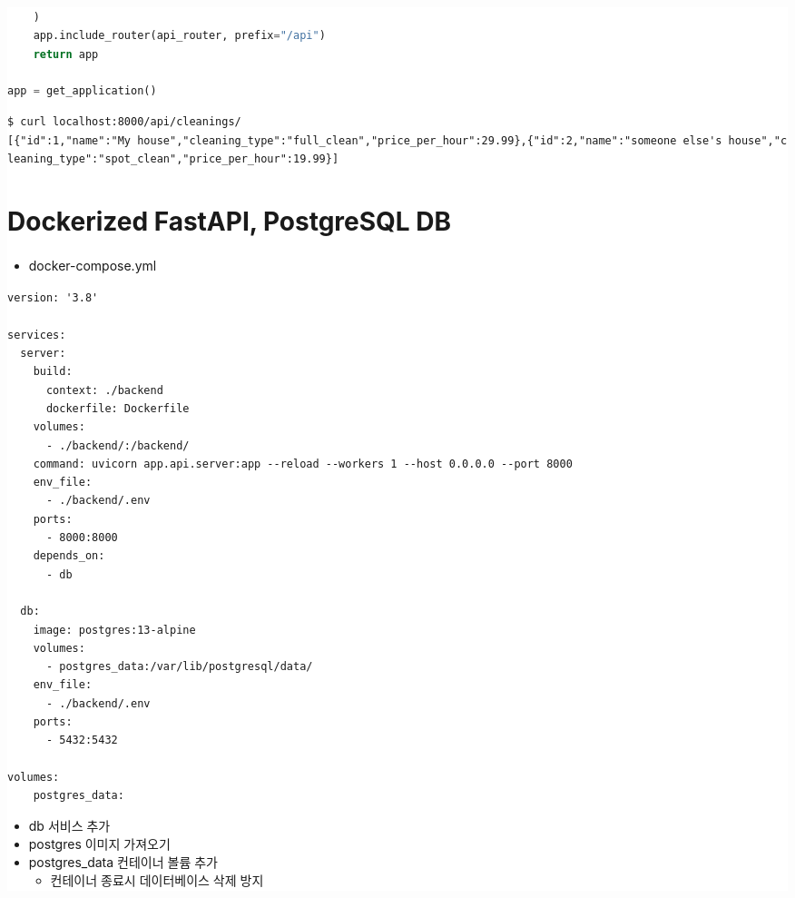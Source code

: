 ```python
    )
    app.include_router(api_router, prefix="/api")
    return app

app = get_application()
```

```
$ curl localhost:8000/api/cleanings/
[{"id":1,"name":"My house","cleaning_type":"full_clean","price_per_hour":29.99},{"id":2,"name":"someone else's house","cleaning_type":"spot_clean","price_per_hour":19.99}]
```

# Dockerized FastAPI, PostgreSQL DB

- docker-compose.yml

```
version: '3.8'

services:
  server:
    build:
      context: ./backend
      dockerfile: Dockerfile
    volumes:
      - ./backend/:/backend/
    command: uvicorn app.api.server:app --reload --workers 1 --host 0.0.0.0 --port 8000
    env_file:
      - ./backend/.env
    ports:
      - 8000:8000
    depends_on:
      - db

  db:
    image: postgres:13-alpine
    volumes:
      - postgres_data:/var/lib/postgresql/data/
    env_file:
      - ./backend/.env
    ports:
      - 5432:5432

volumes:
    postgres_data:
```

- db 서비스 추가
- postgres 이미지 가져오기
- postgres_data 컨테이너 볼륨 추가
	- 컨테이너 종료시 데이터베이스 삭제 방지
